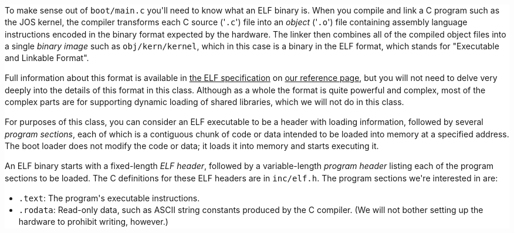 <p>
To make sense out of <tt>boot/main.c</tt>
you'll need to know what an ELF binary is.
When you compile and link a C program such as the JOS kernel,
the compiler transforms each C source ('<tt>.c</tt>') file
into an <i>object</i> ('<tt>.o</tt>') file
containing assembly language instructions
encoded in the binary format expected by the hardware.
The linker then combines all of the compiled object files
into a single <i>binary image</i> such as <tt>obj/kern/kernel</tt>,
which in this case is a binary in the ELF format,
which stands for "Executable and Linkable Format".

</p>

<p>
Full information about this format is available in
<a href="ref/elf.pdf" target="_blank">the ELF specification</a>
on <a href="REFERENCE.html">our reference page</a>,
but you will not need to delve very deeply
into the details of this format in this class.
Although as a whole the format is quite powerful and complex,
most of the complex parts are for supporting
dynamic loading of shared libraries,
which we will not do in this class.
</p>

<p>
For purposes of this class,
you can consider an ELF executable to be
a header with loading information,
followed by several <i>program sections</i>,
each of which is a contiguous chunk of code or data
intended to be loaded into memory at a specified address.
The boot loader does not modify the code or data; it
loads it into memory and starts executing it.
</p>

<p>
An ELF binary starts with a fixed-length <i>ELF header</i>,
followed by a variable-length <i>program header</i>
listing each of the program sections to be loaded.
The C definitions for these ELF headers are in <tt>inc/elf.h</tt>.
The program sections we're interested in are:
</p>
<ul>
<li>	<tt>.text</tt>:
	The program's executable instructions.</li>
<li>	<tt>.rodata</tt>:
	Read-only data,
	such as ASCII string constants produced by the C compiler.
	(We will not bother setting up the hardware to prohibit writing,
	however.)</li>
